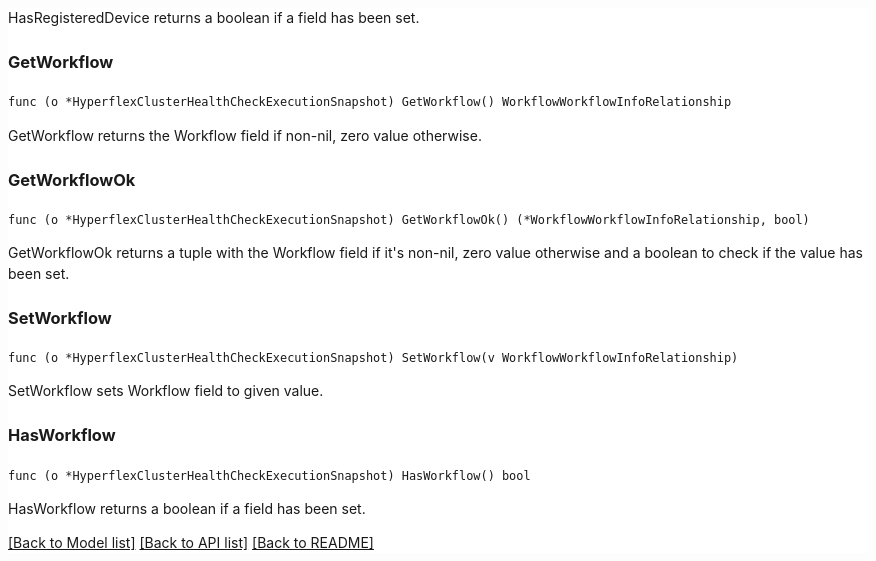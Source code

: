 HasRegisteredDevice returns a boolean if a field has been set.

### GetWorkflow

`func (o *HyperflexClusterHealthCheckExecutionSnapshot) GetWorkflow() WorkflowWorkflowInfoRelationship`

GetWorkflow returns the Workflow field if non-nil, zero value otherwise.

### GetWorkflowOk

`func (o *HyperflexClusterHealthCheckExecutionSnapshot) GetWorkflowOk() (*WorkflowWorkflowInfoRelationship, bool)`

GetWorkflowOk returns a tuple with the Workflow field if it's non-nil, zero value otherwise
and a boolean to check if the value has been set.

### SetWorkflow

`func (o *HyperflexClusterHealthCheckExecutionSnapshot) SetWorkflow(v WorkflowWorkflowInfoRelationship)`

SetWorkflow sets Workflow field to given value.

### HasWorkflow

`func (o *HyperflexClusterHealthCheckExecutionSnapshot) HasWorkflow() bool`

HasWorkflow returns a boolean if a field has been set.


[[Back to Model list]](../README.md#documentation-for-models) [[Back to API list]](../README.md#documentation-for-api-endpoints) [[Back to README]](../README.md)


